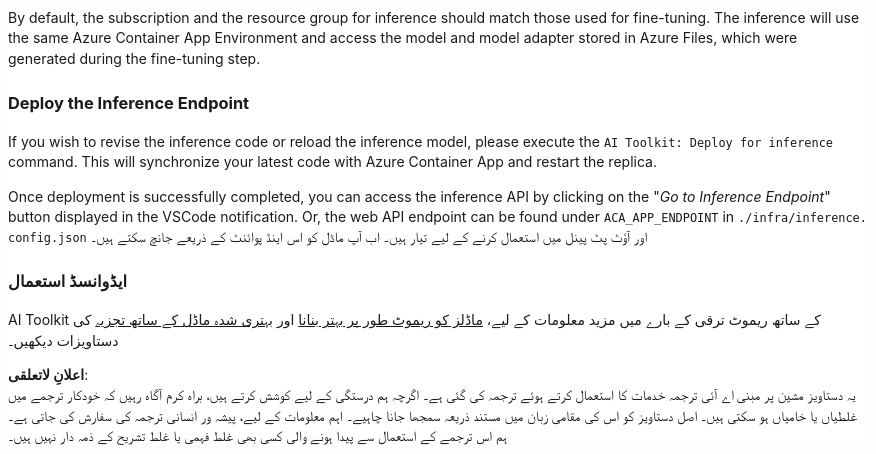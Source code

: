 By default, the subscription and the resource group for inference should match those used for fine-tuning. The inference will use the same Azure Container App Environment and access the model and model adapter stored in Azure Files, which were generated during the fine-tuning step. 


### Deploy the Inference Endpoint
If you wish to revise the inference code or reload the inference model, please execute the `AI Toolkit: Deploy for inference` command. This will synchronize your latest code with Azure Container App and restart the replica.  

Once deployment is successfully completed, you can access the inference API by clicking on the "*Go to Inference Endpoint*" button displayed in the VSCode notification. Or, the web API endpoint can be found under `ACA_APP_ENDPOINT` in `./infra/inference.config.json` اور آؤٹ پٹ پینل میں استعمال کرنے کے لیے تیار ہیں۔ اب آپ ماڈل کو اس اینڈ پوائنٹ کے ذریعے جانچ سکتے ہیں۔

### ایڈوانسڈ استعمال
AI Toolkit کے ساتھ ریموٹ ترقی کے بارے میں مزید معلومات کے لیے، [ماڈلز کو ریموٹ طور پر بہتر بنانا](https://aka.ms/ai-toolkit/remote-provision) اور [بہتری شدہ ماڈل کے ساتھ تجزیہ](https://aka.ms/ai-toolkit/remote-inference) کی دستاویزات دیکھیں۔

**اعلانِ لاتعلقی**:  
یہ دستاویز مشین پر مبنی اے آئی ترجمہ خدمات کا استعمال کرتے ہوئے ترجمہ کی گئی ہے۔ اگرچہ ہم درستگی کے لیے کوشش کرتے ہیں، براہ کرم آگاہ رہیں کہ خودکار ترجمے میں غلطیاں یا خامیاں ہو سکتی ہیں۔ اصل دستاویز کو اس کی مقامی زبان میں مستند ذریعہ سمجھا جانا چاہیے۔ اہم معلومات کے لیے، پیشہ ور انسانی ترجمہ کی سفارش کی جاتی ہے۔ ہم اس ترجمے کے استعمال سے پیدا ہونے والی کسی بھی غلط فہمی یا غلط تشریح کے ذمہ دار نہیں ہیں۔
